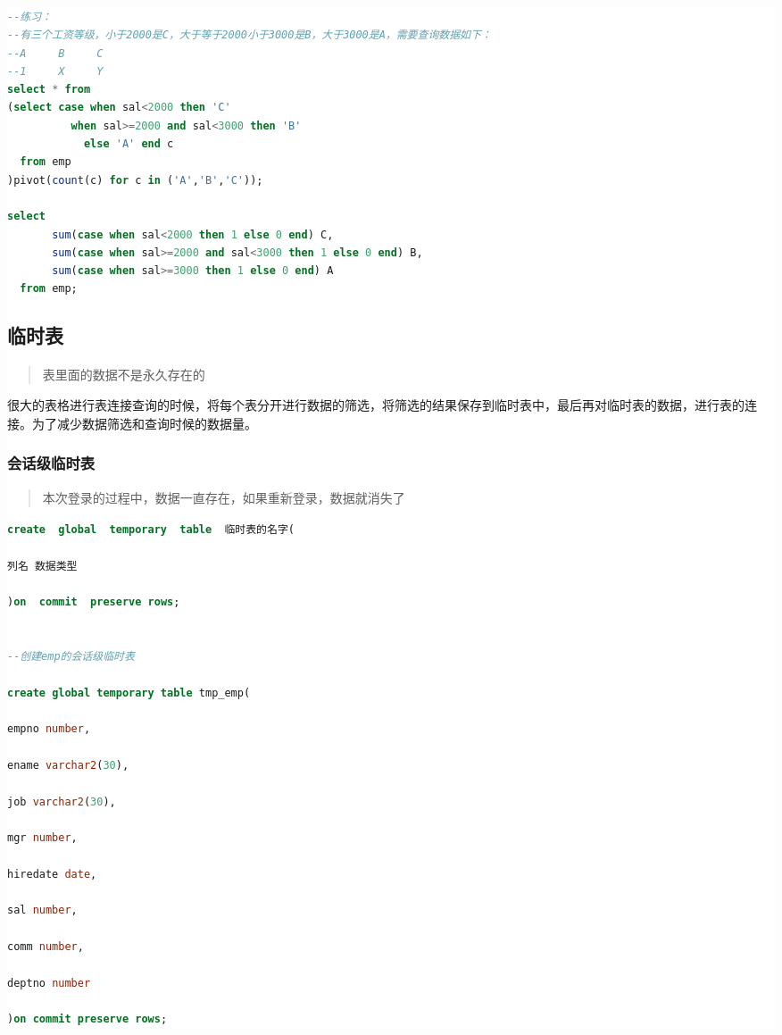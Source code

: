 ```sql
--练习：
--有三个工资等级，小于2000是C，大于等于2000小于3000是B，大于3000是A，需要查询数据如下：
--A     B     C
--1     X     Y
select * from 
(select case when sal<2000 then 'C'
          when sal>=2000 and sal<3000 then 'B'
            else 'A' end c
  from emp
)pivot(count(c) for c in ('A','B','C'));

select 
       sum(case when sal<2000 then 1 else 0 end) C,
       sum(case when sal>=2000 and sal<3000 then 1 else 0 end) B,
       sum(case when sal>=3000 then 1 else 0 end) A
  from emp;
```

## 临时表

> 表里面的数据不是永久存在的

很大的表格进行表连接查询的时候，将每个表分开进行数据的筛选，将筛选的结果保存到临时表中，最后再对临时表的数据，进行表的连接。为了减少数据筛选和查询时候的数据量。

### 会话级临时表

> 本次登录的过程中，数据一直存在，如果重新登录，数据就消失了

```sql
create  global  temporary  table  临时表的名字(

列名 数据类型

)on  commit  preserve rows;


--创建emp的会话级临时表

create global temporary table tmp_emp(

empno number,

ename varchar2(30),

job varchar2(30),

mgr number,

hiredate date,

sal number,

comm number,

deptno number

)on commit preserve rows;
```
